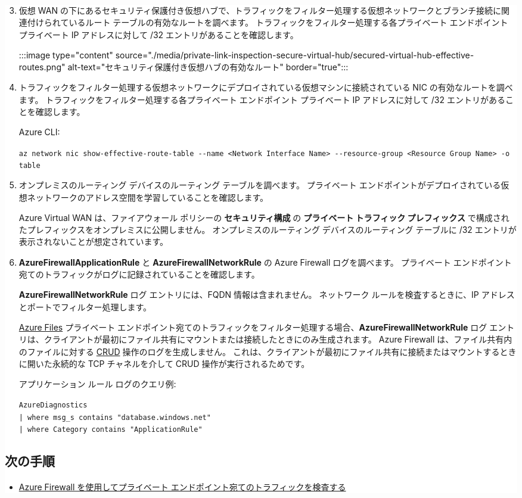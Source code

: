 3. 仮想 WAN の下にあるセキュリティ保護付き仮想ハブで、トラフィックをフィルター処理する仮想ネットワークとブランチ接続に関連付けられているルート テーブルの有効なルートを調べます。 トラフィックをフィルター処理する各プライベート エンドポイント プライベート IP アドレスに対して /32 エントリがあることを確認します。

   :::image type="content" source="./media/private-link-inspection-secure-virtual-hub/secured-virtual-hub-effective-routes.png" alt-text="セキュリティ保護付き仮想ハブの有効なルート" border="true":::

4. トラフィックをフィルター処理する仮想ネットワークにデプロイされている仮想マシンに接続されている NIC の有効なルートを調べます。 トラフィックをフィルター処理する各プライベート エンドポイント プライベート IP アドレスに対して /32 エントリがあることを確認します。
 
   Azure CLI:

   ```azurecli-interactive
   az network nic show-effective-route-table --name <Network Interface Name> --resource-group <Resource Group Name> -o table
   ```
5. オンプレミスのルーティング デバイスのルーティング テーブルを調べます。 プライベート エンドポイントがデプロイされている仮想ネットワークのアドレス空間を学習していることを確認します。

   Azure Virtual WAN は、ファイアウォール ポリシーの **セキュリティ構成** の **プライベート トラフィック プレフィックス** で構成されたプレフィックスをオンプレミスに公開しません。 オンプレミスのルーティング デバイスのルーティング テーブルに /32 エントリが表示されないことが想定されています。

6. **AzureFirewallApplicationRule** と **AzureFirewallNetworkRule** の Azure Firewall ログを調べます。 プライベート エンドポイント宛てのトラフィックがログに記録されていることを確認します。

   **AzureFirewallNetworkRule** ログ エントリには、FQDN 情報は含まれません。 ネットワーク ルールを検査するときに、IP アドレスとポートでフィルター処理します。

   [Azure Files](../storage/files/storage-files-introduction.md) プライベート エンドポイント宛てのトラフィックをフィルター処理する場合、**AzureFirewallNetworkRule** ログ エントリは、クライアントが最初にファイル共有にマウントまたは接続したときにのみ生成されます。 Azure Firewall は、ファイル共有内のファイルに対する [CRUD](https://en.wikipedia.org/wiki/Create,_read,_update_and_delete) 操作のログを生成しません。 これは、クライアントが最初にファイル共有に接続またはマウントするときに開いた永続的な TCP チャネルを介して CRUD 操作が実行されるためです。

   アプリケーション ルール ログのクエリ例:

   ```kusto
   AzureDiagnostics
   | where msg_s contains "database.windows.net"
   | where Category contains "ApplicationRule"
   ```
## <a name="next-steps"></a>次の手順

- [Azure Firewall を使用してプライベート エンドポイント宛てのトラフィックを検査する](../private-link/inspect-traffic-with-azure-firewall.md)
